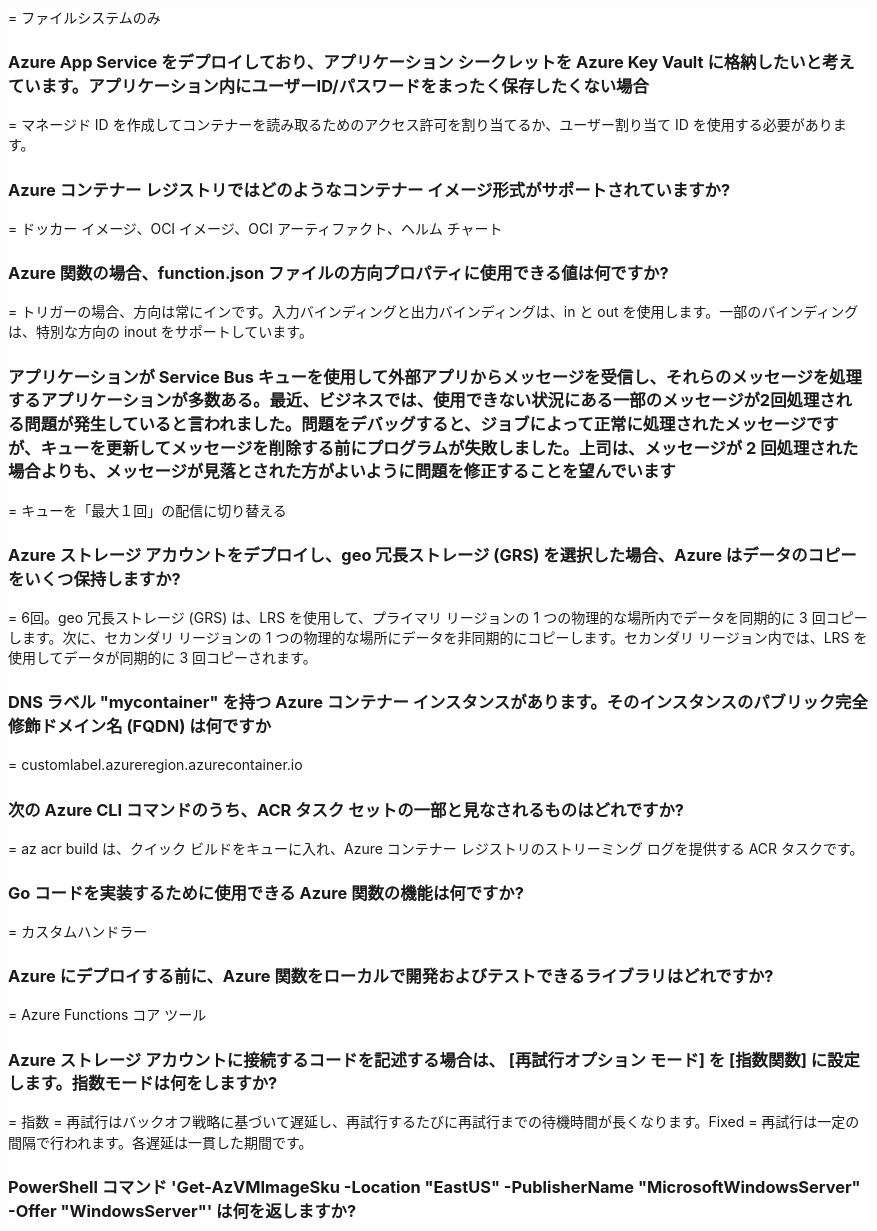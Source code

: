 = ファイルシステムのみ

### Azure App Service をデプロイしており、アプリケーション シークレットを Azure Key Vault に格納したいと考えています。アプリケーション内にユーザーID/パスワードをまったく保存したくない場合

= マネージド ID を作成してコンテナーを読み取るためのアクセス許可を割り当てるか、ユーザー割り当て ID を使用する必要があります。

### Azure コンテナー レジストリではどのようなコンテナー イメージ形式がサポートされていますか?

= ドッカー イメージ、OCI イメージ、OCI アーティファクト、ヘルム チャート

### Azure 関数の場合、function.json ファイルの方向プロパティに使用できる値は何ですか?

= トリガーの場合、方向は常にインです。入力バインディングと出力バインディングは、in と out を使用します。一部のバインディングは、特別な方向の inout をサポートしています。

### アプリケーションが Service Bus キューを使用して外部アプリからメッセージを受信し、それらのメッセージを処理するアプリケーションが多数ある。最近、ビジネスでは、使用できない状況にある一部のメッセージが2回処理される問題が発生していると言われました。問題をデバッグすると、ジョブによって正常に処理されたメッセージですが、キューを更新してメッセージを削除する前にプログラムが失敗しました。上司は、メッセージが 2 回処理された場合よりも、メッセージが見落とされた方がよいように問題を修正することを望んでいます

= キューを「最大１回」の配信に切り替える

### Azure ストレージ アカウントをデプロイし、geo 冗長ストレージ (GRS) を選択した場合、Azure はデータのコピーをいくつ保持しますか?

= 6回。geo 冗長ストレージ (GRS) は、LRS を使用して、プライマリ リージョンの 1 つの物理的な場所内でデータを同期的に 3 回コピーします。次に、セカンダリ リージョンの 1 つの物理的な場所にデータを非同期的にコピーします。セカンダリ リージョン内では、LRS を使用してデータが同期的に 3 回コピーされます。

### DNS ラベル "mycontainer" を持つ Azure コンテナー インスタンスがあります。そのインスタンスのパブリック完全修飾ドメイン名 (FQDN) は何ですか

= customlabel.azureregion.azurecontainer.io

### 次の Azure CLI コマンドのうち、ACR タスク セットの一部と見なされるものはどれですか?

= az acr build は、クイック ビルドをキューに入れ、Azure コンテナー レジストリのストリーミング ログを提供する ACR タスクです。

### Go コードを実装するために使用できる Azure 関数の機能は何ですか?

= カスタムハンドラー

### Azure にデプロイする前に、Azure 関数をローカルで開発およびテストできるライブラリはどれですか?

= Azure Functions コア ツール

### Azure ストレージ アカウントに接続するコードを記述する場合は、 [再試行オプション モード] を [指数関数] に設定します。指数モードは何をしますか?

= 指数 = 再試行はバックオフ戦略に基づいて遅延し、再試行するたびに再試行までの待機時間が長くなります。Fixed = 再試行は一定の間隔で行われます。各遅延は一貫した期間です。

### PowerShell コマンド 'Get-AzVMImageSku -Location "EastUS" -PublisherName "MicrosoftWindowsServer" -Offer "WindowsServer"' は何を返しますか?
